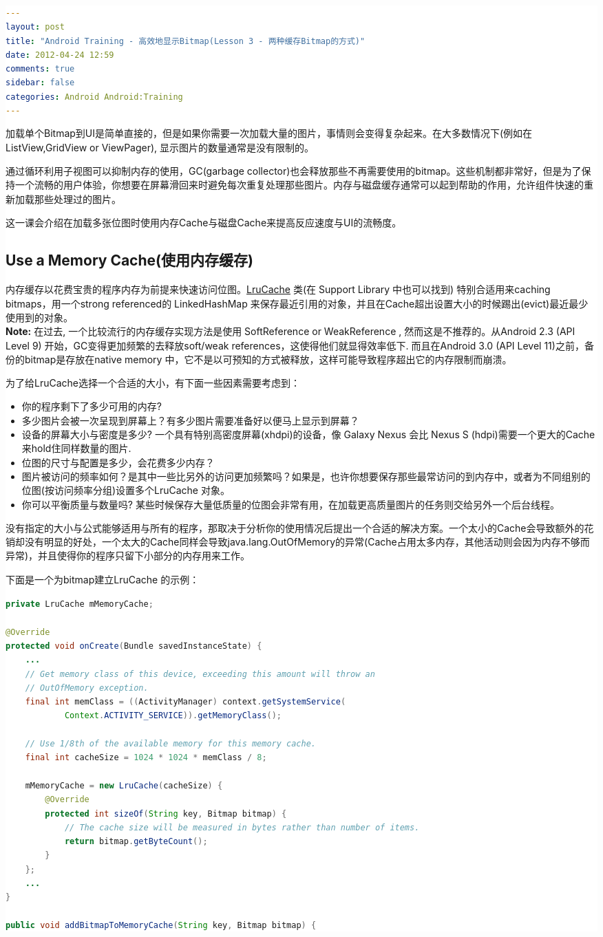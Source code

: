 ```yaml
---
layout: post
title: "Android Training - 高效地显示Bitmap(Lesson 3 - 两种缓存Bitmap的方式)"
date: 2012-04-24 12:59
comments: true
sidebar: false
categories: Android Android:Training
---
```


加载单个Bitmap到UI是简单直接的，但是如果你需要一次加载大量的图片，事情则会变得复杂起来。在大多数情况下(例如在ListView,GridView or ViewPager), 显示图片的数量通常是没有限制的。

通过循环利用子视图可以抑制内存的使用，GC(garbage collector)也会释放那些不再需要使用的bitmap。这些机制都非常好，但是为了保持一个流畅的用户体验，你想要在屏幕滑回来时避免每次重复处理那些图片。内存与磁盘缓存通常可以起到帮助的作用，允许组件快速的重新加载那些处理过的图片。

这一课会介绍在加载多张位图时使用内存Cache与磁盘Cache来提高反应速度与UI的流畅度。



## Use a Memory Cache(使用内存缓存)
内存缓存以花费宝贵的程序内存为前提来快速访问位图。[LruCache](http://developer.android.com/reference/android/util/LruCache.html) 类(在 Support Library 中也可以找到) 特别合适用来caching bitmaps，用一个strong referenced的 LinkedHashMap 来保存最近引用的对象，并且在Cache超出设置大小的时候踢出(evict)最近最少使用到的对象。  
**Note:** 在过去, 一个比较流行的内存缓存实现方法是使用 SoftReference or WeakReference , 然而这是不推荐的。从Android 2.3 (API Level 9) 开始，GC变得更加频繁的去释放soft/weak references，这使得他们就显得效率低下. 而且在Android 3.0 (API Level 11)之前，备份的bitmap是存放在native memory 中，它不是以可预知的方式被释放，这样可能导致程序超出它的内存限制而崩溃。

为了给LruCache选择一个合适的大小，有下面一些因素需要考虑到：

* 你的程序剩下了多少可用的内存?
* 多少图片会被一次呈现到屏幕上？有多少图片需要准备好以便马上显示到屏幕？
* 设备的屏幕大小与密度是多少? 一个具有特别高密度屏幕(xhdpi)的设备，像 Galaxy Nexus 会比 Nexus S (hdpi)需要一个更大的Cache来hold住同样数量的图片.
* 位图的尺寸与配置是多少，会花费多少内存？
* 图片被访问的频率如何？是其中一些比另外的访问更加频繁吗？如果是，也许你想要保存那些最常访问的到内存中，或者为不同组别的位图(按访问频率分组)设置多个LruCache 对象。
* 你可以平衡质量与数量吗? 某些时候保存大量低质量的位图会非常有用，在加载更高质量图片的任务则交给另外一个后台线程。

没有指定的大小与公式能够适用与所有的程序，那取决于分析你的使用情况后提出一个合适的解决方案。一个太小的Cache会导致额外的花销却没有明显的好处，一个太大的Cache同样会导致java.lang.OutOfMemory的异常(Cache占用太多内存，其他活动则会因为内存不够而异常)，并且使得你的程序只留下小部分的内存用来工作。

下面是一个为bitmap建立LruCache 的示例：
```java
private LruCache mMemoryCache;  
  
@Override  
protected void onCreate(Bundle savedInstanceState) {  
    ...  
    // Get memory class of this device, exceeding this amount will throw an  
    // OutOfMemory exception.  
    final int memClass = ((ActivityManager) context.getSystemService(  
            Context.ACTIVITY_SERVICE)).getMemoryClass();  
  
    // Use 1/8th of the available memory for this memory cache.  
    final int cacheSize = 1024 * 1024 * memClass / 8;  
  
    mMemoryCache = new LruCache(cacheSize) {  
        @Override  
        protected int sizeOf(String key, Bitmap bitmap) {  
            // The cache size will be measured in bytes rather than number of items.  
            return bitmap.getByteCount();  
        }  
    };  
    ...  
}  
  
public void addBitmapToMemoryCache(String key, Bitmap bitmap) {  
```